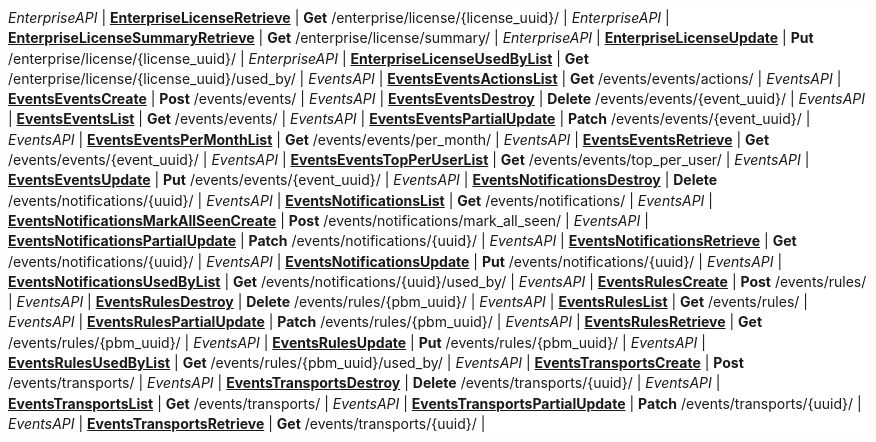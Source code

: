 *EnterpriseAPI* | [**EnterpriseLicenseRetrieve**](docs/EnterpriseAPI.md#enterpriselicenseretrieve) | **Get** /enterprise/license/{license_uuid}/ | 
*EnterpriseAPI* | [**EnterpriseLicenseSummaryRetrieve**](docs/EnterpriseAPI.md#enterpriselicensesummaryretrieve) | **Get** /enterprise/license/summary/ | 
*EnterpriseAPI* | [**EnterpriseLicenseUpdate**](docs/EnterpriseAPI.md#enterpriselicenseupdate) | **Put** /enterprise/license/{license_uuid}/ | 
*EnterpriseAPI* | [**EnterpriseLicenseUsedByList**](docs/EnterpriseAPI.md#enterpriselicenseusedbylist) | **Get** /enterprise/license/{license_uuid}/used_by/ | 
*EventsAPI* | [**EventsEventsActionsList**](docs/EventsAPI.md#eventseventsactionslist) | **Get** /events/events/actions/ | 
*EventsAPI* | [**EventsEventsCreate**](docs/EventsAPI.md#eventseventscreate) | **Post** /events/events/ | 
*EventsAPI* | [**EventsEventsDestroy**](docs/EventsAPI.md#eventseventsdestroy) | **Delete** /events/events/{event_uuid}/ | 
*EventsAPI* | [**EventsEventsList**](docs/EventsAPI.md#eventseventslist) | **Get** /events/events/ | 
*EventsAPI* | [**EventsEventsPartialUpdate**](docs/EventsAPI.md#eventseventspartialupdate) | **Patch** /events/events/{event_uuid}/ | 
*EventsAPI* | [**EventsEventsPerMonthList**](docs/EventsAPI.md#eventseventspermonthlist) | **Get** /events/events/per_month/ | 
*EventsAPI* | [**EventsEventsRetrieve**](docs/EventsAPI.md#eventseventsretrieve) | **Get** /events/events/{event_uuid}/ | 
*EventsAPI* | [**EventsEventsTopPerUserList**](docs/EventsAPI.md#eventseventstopperuserlist) | **Get** /events/events/top_per_user/ | 
*EventsAPI* | [**EventsEventsUpdate**](docs/EventsAPI.md#eventseventsupdate) | **Put** /events/events/{event_uuid}/ | 
*EventsAPI* | [**EventsNotificationsDestroy**](docs/EventsAPI.md#eventsnotificationsdestroy) | **Delete** /events/notifications/{uuid}/ | 
*EventsAPI* | [**EventsNotificationsList**](docs/EventsAPI.md#eventsnotificationslist) | **Get** /events/notifications/ | 
*EventsAPI* | [**EventsNotificationsMarkAllSeenCreate**](docs/EventsAPI.md#eventsnotificationsmarkallseencreate) | **Post** /events/notifications/mark_all_seen/ | 
*EventsAPI* | [**EventsNotificationsPartialUpdate**](docs/EventsAPI.md#eventsnotificationspartialupdate) | **Patch** /events/notifications/{uuid}/ | 
*EventsAPI* | [**EventsNotificationsRetrieve**](docs/EventsAPI.md#eventsnotificationsretrieve) | **Get** /events/notifications/{uuid}/ | 
*EventsAPI* | [**EventsNotificationsUpdate**](docs/EventsAPI.md#eventsnotificationsupdate) | **Put** /events/notifications/{uuid}/ | 
*EventsAPI* | [**EventsNotificationsUsedByList**](docs/EventsAPI.md#eventsnotificationsusedbylist) | **Get** /events/notifications/{uuid}/used_by/ | 
*EventsAPI* | [**EventsRulesCreate**](docs/EventsAPI.md#eventsrulescreate) | **Post** /events/rules/ | 
*EventsAPI* | [**EventsRulesDestroy**](docs/EventsAPI.md#eventsrulesdestroy) | **Delete** /events/rules/{pbm_uuid}/ | 
*EventsAPI* | [**EventsRulesList**](docs/EventsAPI.md#eventsruleslist) | **Get** /events/rules/ | 
*EventsAPI* | [**EventsRulesPartialUpdate**](docs/EventsAPI.md#eventsrulespartialupdate) | **Patch** /events/rules/{pbm_uuid}/ | 
*EventsAPI* | [**EventsRulesRetrieve**](docs/EventsAPI.md#eventsrulesretrieve) | **Get** /events/rules/{pbm_uuid}/ | 
*EventsAPI* | [**EventsRulesUpdate**](docs/EventsAPI.md#eventsrulesupdate) | **Put** /events/rules/{pbm_uuid}/ | 
*EventsAPI* | [**EventsRulesUsedByList**](docs/EventsAPI.md#eventsrulesusedbylist) | **Get** /events/rules/{pbm_uuid}/used_by/ | 
*EventsAPI* | [**EventsTransportsCreate**](docs/EventsAPI.md#eventstransportscreate) | **Post** /events/transports/ | 
*EventsAPI* | [**EventsTransportsDestroy**](docs/EventsAPI.md#eventstransportsdestroy) | **Delete** /events/transports/{uuid}/ | 
*EventsAPI* | [**EventsTransportsList**](docs/EventsAPI.md#eventstransportslist) | **Get** /events/transports/ | 
*EventsAPI* | [**EventsTransportsPartialUpdate**](docs/EventsAPI.md#eventstransportspartialupdate) | **Patch** /events/transports/{uuid}/ | 
*EventsAPI* | [**EventsTransportsRetrieve**](docs/EventsAPI.md#eventstransportsretrieve) | **Get** /events/transports/{uuid}/ | 